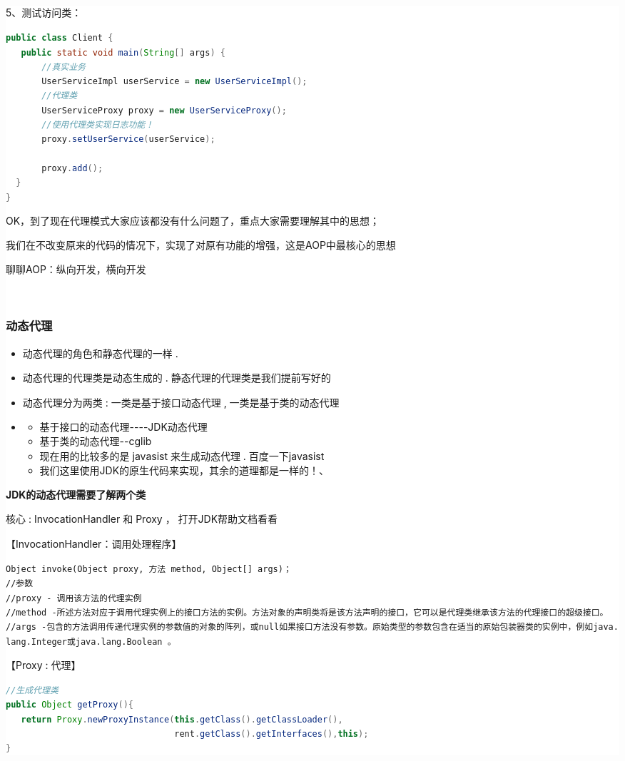 5、测试访问类：

```java
public class Client {
   public static void main(String[] args) {
       //真实业务
       UserServiceImpl userService = new UserServiceImpl();
       //代理类
       UserServiceProxy proxy = new UserServiceProxy();
       //使用代理类实现日志功能！
       proxy.setUserService(userService);

       proxy.add();
  }
}
```

OK，到了现在代理模式大家应该都没有什么问题了，重点大家需要理解其中的思想；

我们在不改变原来的代码的情况下，实现了对原有功能的增强，这是AOP中最核心的思想

聊聊AOP：纵向开发，横向开发

![img](data:image/gif;base64,iVBORw0KGgoAAAANSUhEUgAAAAEAAAABCAYAAAAfFcSJAAAADUlEQVQImWNgYGBgAAAABQABh6FO1AAAAABJRU5ErkJggg==)

### 动态代理

- 动态代理的角色和静态代理的一样 .

- 动态代理的代理类是动态生成的 . 静态代理的代理类是我们提前写好的

- 动态代理分为两类 : 一类是基于接口动态代理 , 一类是基于类的动态代理

- - 基于接口的动态代理----JDK动态代理
  - 基于类的动态代理--cglib
  - 现在用的比较多的是 javasist 来生成动态代理 . 百度一下javasist
  - 我们这里使用JDK的原生代码来实现，其余的道理都是一样的！、

**JDK的动态代理需要了解两个类**

核心 : InvocationHandler   和   Proxy  ， 打开JDK帮助文档看看

【InvocationHandler：调用处理程序】

```
Object invoke(Object proxy, 方法 method, Object[] args)；
//参数
//proxy - 调用该方法的代理实例
//method -所述方法对应于调用代理实例上的接口方法的实例。方法对象的声明类将是该方法声明的接口，它可以是代理类继承该方法的代理接口的超级接口。
//args -包含的方法调用传递代理实例的参数值的对象的阵列，或null如果接口方法没有参数。原始类型的参数包含在适当的原始包装器类的实例中，例如java.lang.Integer或java.lang.Boolean 。
```

【Proxy  : 代理】

```java
//生成代理类
public Object getProxy(){
   return Proxy.newProxyInstance(this.getClass().getClassLoader(),
                                 rent.getClass().getInterfaces(),this);
}
```
